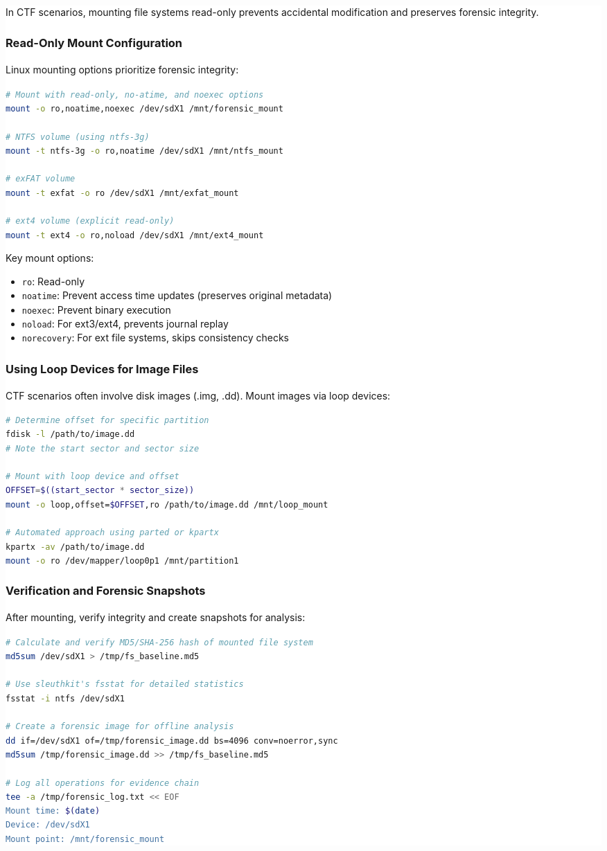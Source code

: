 In CTF scenarios, mounting file systems read-only prevents accidental modification and preserves forensic integrity.

### Read-Only Mount Configuration

Linux mounting options prioritize forensic integrity:

```bash
# Mount with read-only, no-atime, and noexec options
mount -o ro,noatime,noexec /dev/sdX1 /mnt/forensic_mount

# NTFS volume (using ntfs-3g)
mount -t ntfs-3g -o ro,noatime /dev/sdX1 /mnt/ntfs_mount

# exFAT volume
mount -t exfat -o ro /dev/sdX1 /mnt/exfat_mount

# ext4 volume (explicit read-only)
mount -t ext4 -o ro,noload /dev/sdX1 /mnt/ext4_mount
```

Key mount options:

- `ro`: Read-only
- `noatime`: Prevent access time updates (preserves original metadata)
- `noexec`: Prevent binary execution
- `noload`: For ext3/ext4, prevents journal replay
- `norecovery`: For ext file systems, skips consistency checks

### Using Loop Devices for Image Files

CTF scenarios often involve disk images (.img, .dd). Mount images via loop devices:

```bash
# Determine offset for specific partition
fdisk -l /path/to/image.dd
# Note the start sector and sector size

# Mount with loop device and offset
OFFSET=$((start_sector * sector_size))
mount -o loop,offset=$OFFSET,ro /path/to/image.dd /mnt/loop_mount

# Automated approach using parted or kpartx
kpartx -av /path/to/image.dd
mount -o ro /dev/mapper/loop0p1 /mnt/partition1
```

### Verification and Forensic Snapshots

After mounting, verify integrity and create snapshots for analysis:

```bash
# Calculate and verify MD5/SHA-256 hash of mounted file system
md5sum /dev/sdX1 > /tmp/fs_baseline.md5

# Use sleuthkit's fsstat for detailed statistics
fsstat -i ntfs /dev/sdX1

# Create a forensic image for offline analysis
dd if=/dev/sdX1 of=/tmp/forensic_image.dd bs=4096 conv=noerror,sync
md5sum /tmp/forensic_image.dd >> /tmp/fs_baseline.md5

# Log all operations for evidence chain
tee -a /tmp/forensic_log.txt << EOF
Mount time: $(date)
Device: /dev/sdX1
Mount point: /mnt/forensic_mount
```